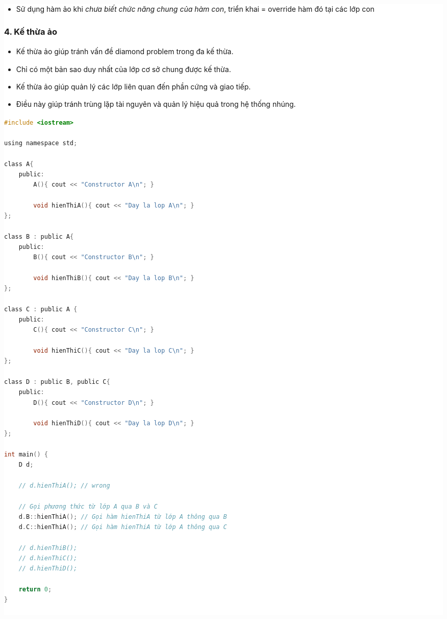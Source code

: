 - Sử dụng hàm ảo khi *chưa biết chức năng chung của hàm con*, triển khai = override hàm đó tại các lớp con

### 4. Kế thừa ảo

- Kế thừa ảo giúp tránh vấn đề diamond problem trong đa kế thừa.

- Chỉ có một bản sao duy nhất của lớp cơ sở chung được kế thừa.

- Kế thừa ảo giúp quản lý các lớp liên quan đến phần cứng và giao tiếp. 

- Điều này giúp tránh trùng lặp tài nguyên và quản lý hiệu quả trong hệ thống nhúng.


```c
#include <iostream>

using namespace std;

class A{
    public:
        A(){ cout << "Constructor A\n"; }

        void hienThiA(){ cout << "Day la lop A\n"; }
};

class B : public A{
    public:
        B(){ cout << "Constructor B\n"; }

        void hienThiB(){ cout << "Day la lop B\n"; }
};

class C : public A {
    public:
        C(){ cout << "Constructor C\n"; }

        void hienThiC(){ cout << "Day la lop C\n"; }
};

class D : public B, public C{
    public:
        D(){ cout << "Constructor D\n"; }

        void hienThiD(){ cout << "Day la lop D\n"; }
};

int main() {
    D d;

    // d.hienThiA(); // wrong

    // Gọi phương thức từ lớp A qua B và C
    d.B::hienThiA(); // Gọi hàm hienThiA từ lớp A thông qua B
    d.C::hienThiA(); // Gọi hàm hienThiA từ lớp A thông qua C

    // d.hienThiB();
    // d.hienThiC();
    // d.hienThiD();

    return 0;
}



```
